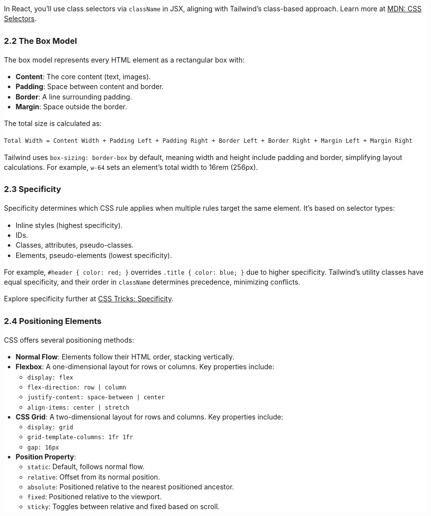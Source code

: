 In React, you’ll use class selectors via `className` in JSX, aligning with Tailwind’s class-based approach. Learn more at [MDN: CSS Selectors](https://developer.mozilla.org/en-US/docs/Web/CSS/CSS_Selectors).

### 2.2 The Box Model

The box model represents every HTML element as a rectangular box with:

- **Content**: The core content (text, images).
- **Padding**: Space between content and border.
- **Border**: A line surrounding padding.
- **Margin**: Space outside the border.

The total size is calculated as:
```
Total Width = Content Width + Padding Left + Padding Right + Border Left + Border Right + Margin Left + Margin Right
```

Tailwind uses `box-sizing: border-box` by default, meaning width and height include padding and border, simplifying layout calculations. For example, `w-64` sets an element’s total width to 16rem (256px).

### 2.3 Specificity

Specificity determines which CSS rule applies when multiple rules target the same element. It’s based on selector types:

- Inline styles (highest specificity).
- IDs.
- Classes, attributes, pseudo-classes.
- Elements, pseudo-elements (lowest specificity).

For example, `#header { color: red; }` overrides `.title { color: blue; }` due to higher specificity. Tailwind’s utility classes have equal specificity, and their order in `className` determines precedence, minimizing conflicts.

Explore specificity further at [CSS Tricks: Specificity](https://css-tricks.com/specifics-on-css-specificity/).

### 2.4 Positioning Elements

CSS offers several positioning methods:

- **Normal Flow**: Elements follow their HTML order, stacking vertically.
- **Flexbox**: A one-dimensional layout for rows or columns. Key properties include:
  - `display: flex`
  - `flex-direction: row | column`
  - `justify-content: space-between | center`
  - `align-items: center | stretch`
- **CSS Grid**: A two-dimensional layout for rows and columns. Key properties include:
  - `display: grid`
  - `grid-template-columns: 1fr 1fr`
  - `gap: 16px`
- **Position Property**:
  - `static`: Default, follows normal flow.
  - `relative`: Offset from its normal position.
  - `absolute`: Positioned relative to the nearest positioned ancestor.
  - `fixed`: Positioned relative to the viewport.
  - `sticky`: Toggles between relative and fixed based on scroll.
